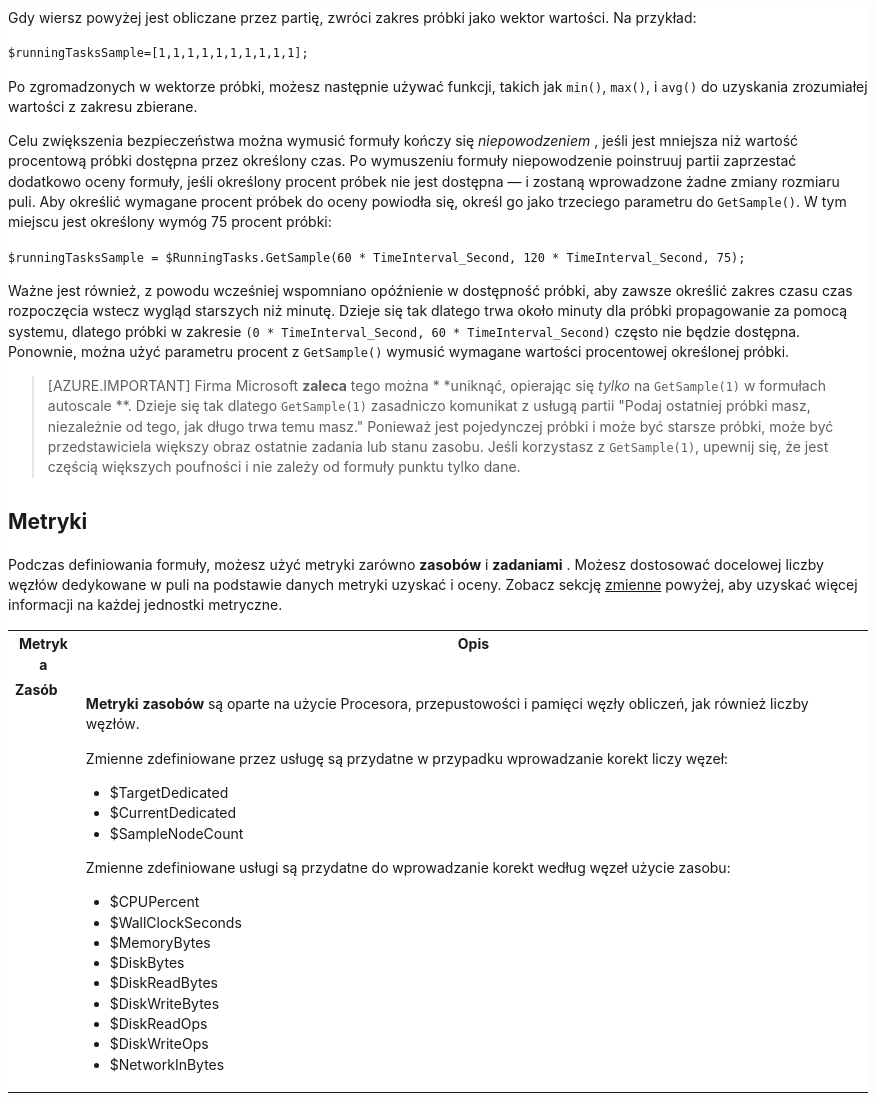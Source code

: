 Gdy wiersz powyżej jest obliczane przez partię, zwróci zakres próbki jako wektor wartości. Na przykład:

```
$runningTasksSample=[1,1,1,1,1,1,1,1,1,1];
```

Po zgromadzonych w wektorze próbki, możesz następnie używać funkcji, takich jak `min()`, `max()`, i `avg()` do uzyskania zrozumiałej wartości z zakresu zbierane.

Celu zwiększenia bezpieczeństwa można wymusić formuły kończy się *niepowodzeniem* , jeśli jest mniejsza niż wartość procentową próbki dostępna przez określony czas. Po wymuszeniu formuły niepowodzenie poinstruuj partii zaprzestać dodatkowo oceny formuły, jeśli określony procent próbek nie jest dostępna — i zostaną wprowadzone żadne zmiany rozmiaru puli. Aby określić wymagane procent próbek do oceny powiodła się, określ go jako trzeciego parametru do `GetSample()`. W tym miejscu jest określony wymóg 75 procent próbki:

```
$runningTasksSample = $RunningTasks.GetSample(60 * TimeInterval_Second, 120 * TimeInterval_Second, 75);
```

Ważne jest również, z powodu wcześniej wspomniano opóźnienie w dostępność próbki, aby zawsze określić zakres czasu czas rozpoczęcia wstecz wygląd starszych niż minutę. Dzieje się tak dlatego trwa około minuty dla próbki propagowanie za pomocą systemu, dlatego próbki w zakresie `(0 * TimeInterval_Second, 60 * TimeInterval_Second)` często nie będzie dostępna. Ponownie, można użyć parametru procent z `GetSample()` wymusić wymagane wartości procentowej określonej próbki.

> [AZURE.IMPORTANT] Firma Microsoft **zaleca** tego można * *uniknąć, opierając się *tylko* na `GetSample(1)` w formułach autoscale **. Dzieje się tak dlatego `GetSample(1)` zasadniczo komunikat z usługą partii "Podaj ostatniej próbki masz, niezależnie od tego, jak długo trwa temu masz." Ponieważ jest pojedynczej próbki i może być starsze próbki, może być przedstawiciela większy obraz ostatnie zadania lub stanu zasobu. Jeśli korzystasz z `GetSample(1)`, upewnij się, że jest częścią większych poufności i nie zależy od formuły punktu tylko dane.

## <a name="metrics"></a>Metryki

Podczas definiowania formuły, możesz użyć metryki zarówno **zasobów** i **zadaniami** . Możesz dostosować docelowej liczby węzłów dedykowane w puli na podstawie danych metryki uzyskać i oceny. Zobacz sekcję [zmienne](#variables) powyżej, aby uzyskać więcej informacji na każdej jednostki metryczne.

<table>
  <tr>
    <th>Metryka</th>
    <th>Opis</th>
  </tr>
  <tr>
    <td><b>Zasób</b></td>
    <td><p><b>Metryki zasobów</b> są oparte na użycie Procesora, przepustowości i pamięci węzły obliczeń, jak również liczby węzłów.</p>
        <p> Zmienne zdefiniowane przez usługę są przydatne w przypadku wprowadzanie korekt liczy węzeł:</p>
    <p><ul>
      <li>$TargetDedicated</li>
            <li>$CurrentDedicated</li>
            <li>$SampleNodeCount</li>
    </ul></p>
    <p>Zmienne zdefiniowane usługi są przydatne do wprowadzanie korekt według węzeł użycie zasobu:</p>
    <p><ul>
      <li>$CPUPercent</li>
      <li>$WallClockSeconds</li>
      <li>$MemoryBytes</li>
      <li>$DiskBytes</li>
      <li>$DiskReadBytes</li>
      <li>$DiskWriteBytes</li>
      <li>$DiskReadOps</li>
      <li>$DiskWriteOps</li>
      <li>$NetworkInBytes</li>

[net_api]: https://msdn.microsoft.com/library/azure/mt348682.aspx
[net_batchclient]: http://msdn.microsoft.com/library/azure/microsoft.azure.batch.batchclient.aspx
[net_cloudpool]: https://msdn.microsoft.com/library/azure/microsoft.azure.batch.cloudpool.aspx
[net_cloudpool_autoscaleformula]: https://msdn.microsoft.com/library/azure/microsoft.azure.batch.cloudpool.autoscaleformula.aspx
[net_cloudpool_autoscaleevalinterval]: https://msdn.microsoft.com/library/azure/microsoft.azure.batch.cloudpool.autoscaleevaluationinterval.aspx
[net_enableautoscale]: https://msdn.microsoft.com/library/azure/microsoft.azure.batch.pooloperations.enableautoscale.aspx
[net_maxtasks]: https://msdn.microsoft.com/library/azure/microsoft.azure.batch.cloudpool.maxtaskspercomputenode.aspx
[net_poolops_resizepool]: https://msdn.microsoft.com/library/azure/microsoft.azure.batch.pooloperations.resizepool.aspx
[rest_api]: https://msdn.microsoft.com/library/azure/dn820158.aspx
[rest_autoscaleformula]: https://msdn.microsoft.com/library/azure/dn820173.aspx
[rest_autoscaleinterval]: https://msdn.microsoft.com/library/azure/dn820173.aspx
[rest_enableautoscale]: https://msdn.microsoft.com/library/azure/dn820173.aspx